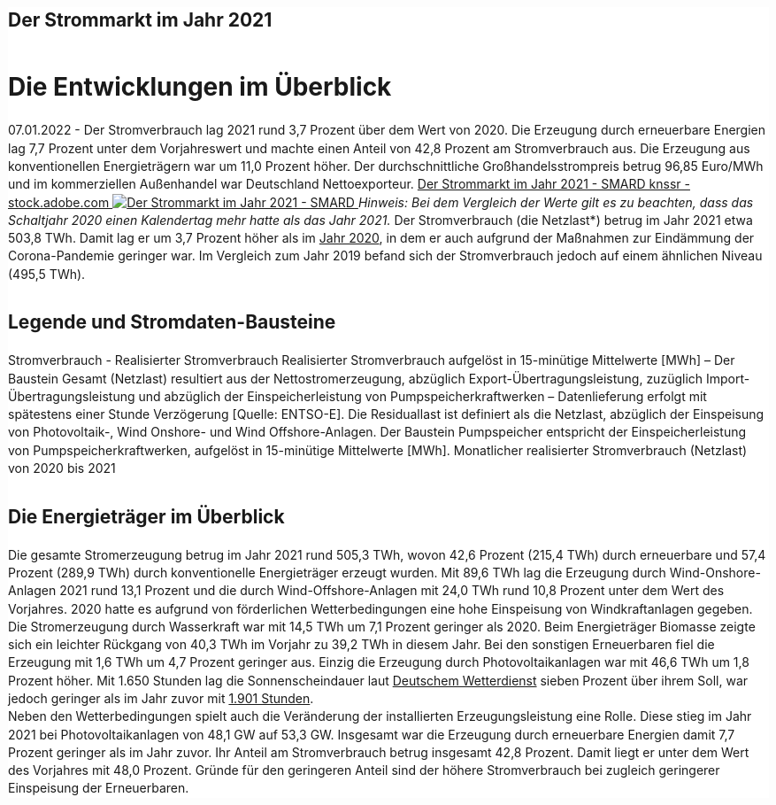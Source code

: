 





## Der Strommarkt im Jahr 2021
# Die Entwicklungen im Überblick


07.01.2022 - Der Stromverbrauch lag 2021 rund 3,7 Prozent über dem Wert von 2020. Die Erzeugung durch erneuerbare Energien lag 7,7 Prozent unter dem Vorjahreswert und machte einen Anteil von 42,8 Prozent am Stromverbrauch aus. Die Erzeugung aus konventionellen Energieträgern war um 11,0 Prozent höher. Der durchschnittliche Großhandelsstrompreis betrug 96,85 Euro/MWh und im kommerziellen Außenhandel war Deutschland Nettoexporteur.
[ Der Strommarkt im Jahr 2021 - SMARD knssr - stock.adobe.com ![Der Strommarkt im Jahr 2021 - SMARD](https://www.smard.de/resource/image/206660/landscape_ratio2x1/1200/600/94c7ace061bed1a01916f165a12043db/09820B2C68970C72BBDC0B63EC89A72D/adobestock-384476407.jpg) ](https://www.smard.de/resource/blob/206660/60bc900ea2b59d00f7ece44373e4050f/adobestock-384476407-data.jpg)
_Hinweis: Bei dem Vergleich der Werte gilt es zu beachten, dass das Schaltjahr 2020 einen Kalendertag mehr hatte als das Jahr 2021._
Der Stromverbrauch (die Netzlast*) betrug im Jahr 2021 etwa 503,8 TWh. Damit lag er um 3,7 Prozent höher als im [Jahr 2020](https://www.smard.de/page/home/topic-article/444/202398/das-jahr-2020), in dem er auch aufgrund der Maßnahmen zur Eindämmung der Corona-Pandemie geringer war. Im Vergleich zum Jahr 2019 befand sich der Stromverbrauch jedoch auf einem ähnlichen Niveau (495,5 TWh).




  

  

## Legende und Stromdaten-Bausteine
Stromverbrauch - Realisierter Stromverbrauch 
Realisierter Stromverbrauch aufgelöst in 15-minütige Mittelwerte [MWh] – Der Baustein Gesamt (Netzlast) resultiert aus der Nettostromerzeugung, abzüglich Export-Übertragungsleistung, zuzüglich Import-Übertragungsleistung und abzüglich der Einspeicherleistung von Pumpspeicherkraftwerken – Datenlieferung erfolgt mit spätestens einer Stunde Verzögerung [Quelle: ENTSO-E]. Die Residuallast ist definiert als die Netzlast, abzüglich der Einspeisung von Photovoltaik-, Wind Onshore- und Wind Offshore-Anlagen. Der Baustein Pumpspeicher entspricht der Einspeicherleistung von Pumpspeicherkraftwerken, aufgelöst in 15-minütige Mittelwerte [MWh].
Monatlicher realisierter Stromverbrauch (Netzlast) von 2020 bis 2021
## Die Energieträger im Überblick
Die gesamte Stromerzeugung betrug im Jahr 2021 rund 505,3 TWh, wovon 42,6 Prozent (215,4 TWh) durch erneuerbare und 57,4 Prozent (289,9 TWh) durch konventionelle Energieträger erzeugt wurden.
Mit 89,6 TWh lag die Erzeugung durch Wind-Onshore-Anlagen 2021 rund 13,1 Prozent und die durch Wind-Offshore-Anlagen mit 24,0 TWh rund 10,8 Prozent unter dem Wert des Vorjahres. 2020 hatte es aufgrund von förderlichen Wetterbedingungen eine hohe Einspeisung von Windkraftanlagen gegeben.  
Die Stromerzeugung durch Wasserkraft war mit 14,5 TWh um 7,1 Prozent geringer als 2020. Beim Energieträger Biomasse zeigte sich ein leichter Rückgang von 40,3 TWh im Vorjahr zu 39,2 TWh in diesem Jahr. Bei den sonstigen Erneuerbaren fiel die Erzeugung mit 1,6 TWh um 4,7 Prozent geringer aus. Einzig die Erzeugung durch Photovoltaikanlagen war mit 46,6 TWh um 1,8 Prozent höher.
Mit 1.650 Stunden lag die Sonnenscheindauer laut [Deutschem Wetterdienst](https://www.dwd.de/DE/presse/pressemitteilungen/DE/2021/20211230_deutschlandwetter_jahr2021_news.html) sieben Prozent über ihrem Soll, war jedoch geringer als im Jahr zuvor mit [1.901 Stunden](https://www.dwd.de/DE/presse/pressemitteilungen/DE/2020/20201230_deutschlandwetter_jahr_2020.pdf?__blob=publicationFile&v=3).  
Neben den Wetterbedingungen spielt auch die Veränderung der installierten Erzeugungsleistung eine Rolle. Diese stieg im Jahr 2021 bei Photovoltaikanlagen von 48,1 GW auf 53,3 GW. Insgesamt war die Erzeugung durch erneuerbare Energien damit 7,7 Prozent geringer als im Jahr zuvor. Ihr Anteil am Stromverbrauch betrug insgesamt 42,8 Prozent. Damit liegt er unter dem Wert des Vorjahres mit 48,0 Prozent. Gründe für den geringeren Anteil sind der höhere Stromverbrauch bei zugleich geringerer Einspeisung der Erneuerbaren.